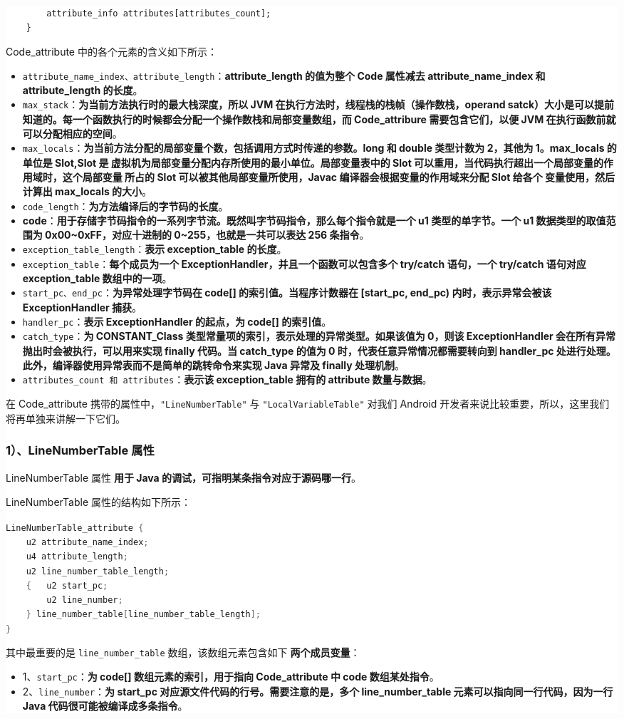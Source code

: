 ```jvm
        attribute_info attributes[attributes_count];
    }
```

Code_attribute 中的各个元素的含义如下所示：

- `attribute_name_index、attribute_length`：**attribute_length 的值为整个 Code 属性减去 attribute_name_index 和 attribute_length 的长度**。
- `max_stack`：**为当前方法执行时的最大栈深度，所以 JVM 在执行方法时，线程栈的栈帧（操作数栈，operand satck）大小是可以提前知道的。每一个函数执行的时候都会分配一个操作数栈和局部变量数组，而 Code_attribure 需要包含它们，以便 JVM 在执行函数前就可以分配相应的空间**。
- `max_locals`：**为当前方法分配的局部变量个数，包括调用方式时传递的参数。long 和 double 类型计数为 2，其他为 1。max_locals 的单位是 Slot,Slot 是
虚拟机为局部变量分配内存所使用的最小单位。局部变量表中的 Slot 可以重用，当代码执行超出一个局部变量的作用域时，这个局部变量 所占的 Slot 可以被其他局部变量所使用，Javac 编译器会根据变量的作用域来分配 Slot 给各个 变量使用，然后计算出 max_locals 的大小**。
- `code_length`：**为方法编译后的字节码的长度**。
- **code**：**用于存储字节码指令的一系列字节流。既然叫字节码指令，那么每个指令就是一个 u1 类型的单字节。一个 u1 数据类型的取值范围为 0x00~0xFF，对应十进制的 0~255，也就是一共可以表达 256 条指令**。
- `exception_table_length`：**表示 exception_table 的长度**。
- `exception_table`：**每个成员为一个 ExceptionHandler，并且一个函数可以包含多个 try/catch 语句，一个 try/catch 语句对应 exception_table 数组中的一项**。
- `start_pc、end_pc`：**为异常处理字节码在 code[] 的索引值。当程序计数器在 [start_pc, end_pc) 内时，表示异常会被该 ExceptionHandler 捕获**。
- `handler_pc`：**表示 ExceptionHandler 的起点，为 code[] 的索引值**。
- `catch_type`：**为 CONSTANT_Class 类型常量项的索引，表示处理的异常类型。如果该值为 0，则该 ExceptionHandler 会在所有异常抛出时会被执行，可以用来实现 finally 代码。当 catch_type 的值为 0 时，代表任意异常情况都需要转向到 handler_pc 处进行处理。此外，编译器使用异常表而不是简单的跳转命令来实现 Java 异常及 finally 处理机制**。
- `attributes_count 和 attributes`：**表示该 exception_table 拥有的 attribute 数量与数据**。


在 Code_attribute 携带的属性中，`"LineNumberTable"` 与 `"LocalVariableTable"` 对我们 Android 开发者来说比较重要，所以，这里我们将再单独来讲解一下它们。


### 1）、LineNumberTable 属性

LineNumberTable 属性 **用于 Java 的调试，可指明某条指令对应于源码哪一行**。

LineNumberTable 属性的结构如下所示：


```java
LineNumberTable_attribute {  
    u2 attribute_name_index;
    u4 attribute_length;
    u2 line_number_table_length;
    {   u2 start_pc;
        u2 line_number;    
    } line_number_table[line_number_table_length];
}
```


其中最重要的是 `line_number_table` 数组，该数组元素包含如下 **两个成员变量**：


- 1、`start_pc`：**为 code[] 数组元素的索引，用于指向 Code_attribute 中 code 数组某处指令**。
- 2、`line_number`：**为 start_pc 对应源文件代码的行号。需要注意的是，多个 line_number_table 元素可以指向同一行代码，因为一行 Java 代码很可能被编译成多条指令**。
